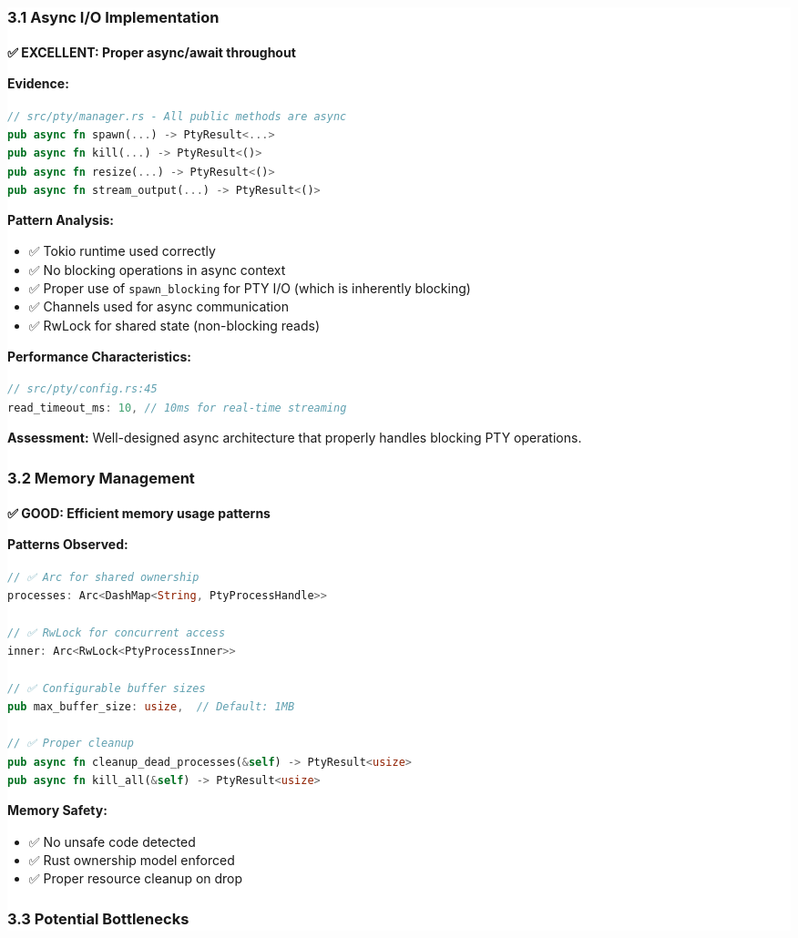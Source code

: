 ### 3.1 Async I/O Implementation

**✅ EXCELLENT: Proper async/await throughout**

**Evidence:**
```rust
// src/pty/manager.rs - All public methods are async
pub async fn spawn(...) -> PtyResult<...>
pub async fn kill(...) -> PtyResult<()>
pub async fn resize(...) -> PtyResult<()>
pub async fn stream_output(...) -> PtyResult<()>
```

**Pattern Analysis:**
- ✅ Tokio runtime used correctly
- ✅ No blocking operations in async context
- ✅ Proper use of `spawn_blocking` for PTY I/O (which is inherently blocking)
- ✅ Channels used for async communication
- ✅ RwLock for shared state (non-blocking reads)

**Performance Characteristics:**
```rust
// src/pty/config.rs:45
read_timeout_ms: 10, // 10ms for real-time streaming
```

**Assessment:** Well-designed async architecture that properly handles blocking PTY operations.

### 3.2 Memory Management

**✅ GOOD: Efficient memory usage patterns**

**Patterns Observed:**
```rust
// ✅ Arc for shared ownership
processes: Arc<DashMap<String, PtyProcessHandle>>

// ✅ RwLock for concurrent access
inner: Arc<RwLock<PtyProcessInner>>

// ✅ Configurable buffer sizes
pub max_buffer_size: usize,  // Default: 1MB

// ✅ Proper cleanup
pub async fn cleanup_dead_processes(&self) -> PtyResult<usize>
pub async fn kill_all(&self) -> PtyResult<usize>
```

**Memory Safety:**
- ✅ No unsafe code detected
- ✅ Rust ownership model enforced
- ✅ Proper resource cleanup on drop

### 3.3 Potential Bottlenecks
